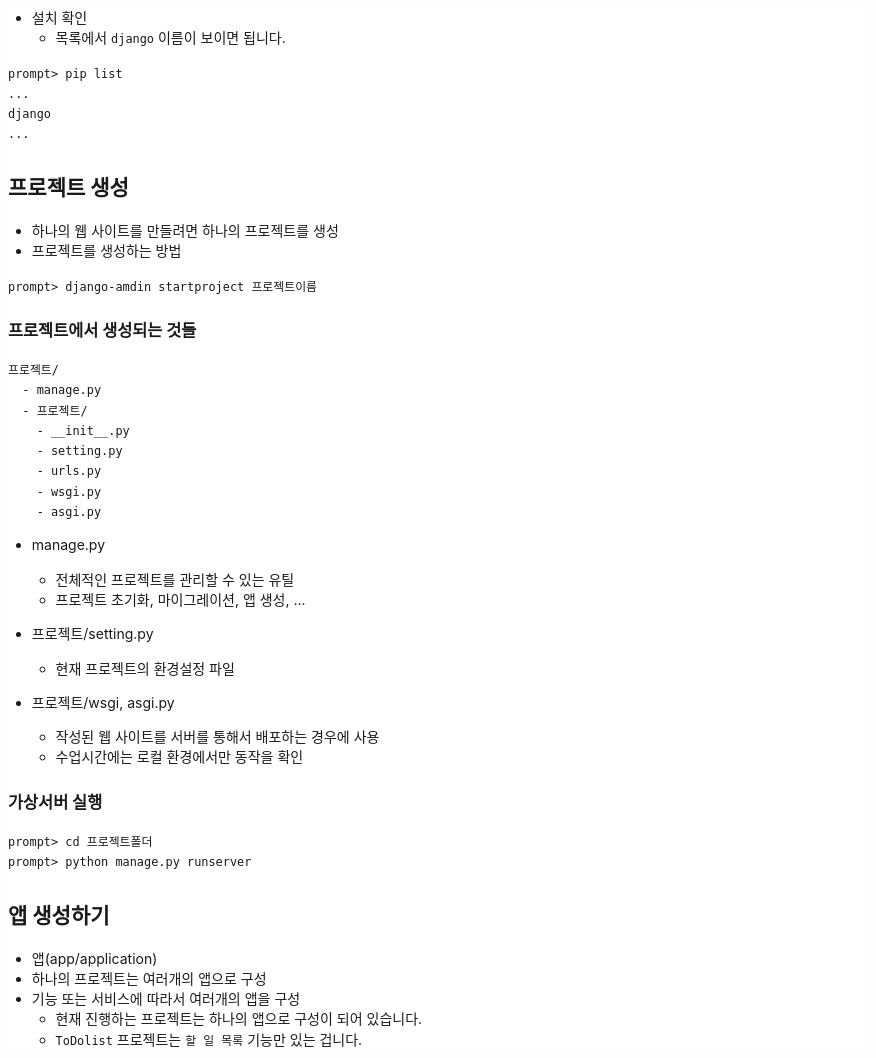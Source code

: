 - 설치 확인
  - 목록에서 `django` 이름이 보이면 됩니다. 

```
prompt> pip list
...
django
...
```



## 프로젝트 생성
- 하나의 웹 사이트를 만들려면 하나의 프로젝트를 생성
- 프로젝트를 생성하는 방법

```
prompt> django-amdin startproject 프로젝트이름
```

### 프로젝트에서 생성되는 것들

```
프로젝트/
  - manage.py
  - 프로젝트/
    - __init__.py
    - setting.py
    - urls.py
    - wsgi.py
    - asgi.py
```

- manage.py
  - 전체적인 프로젝트를 관리할 수 있는 유틸
  - 프로젝트 초기화, 마이그레이션, 앱 생성, ... 

- 프로젝트/setting.py
  - 현재 프로젝트의 환경설정 파일

- 프로젝트/wsgi, asgi.py 
  - 작성된 웹 사이트를 서버를 통해서 배포하는 경우에 사용
  - 수업시간에는 로컬 환경에서만 동작을 확인

### 가상서버 실행
```
prompt> cd 프로젝트폴더
prompt> python manage.py runserver
```

## 앱 생성하기
- 앱(app/application)
- 하나의 프로젝트는 여러개의 앱으로 구성
- 기능 또는 서비스에 따라서 여러개의 앱을 구성
  - 현재 진행하는 프로젝트는 하나의 앱으로 구성이 되어 있습니다.
  - `ToDolist` 프로젝트는 `할 일 목록` 기능만 있는 겁니다.
